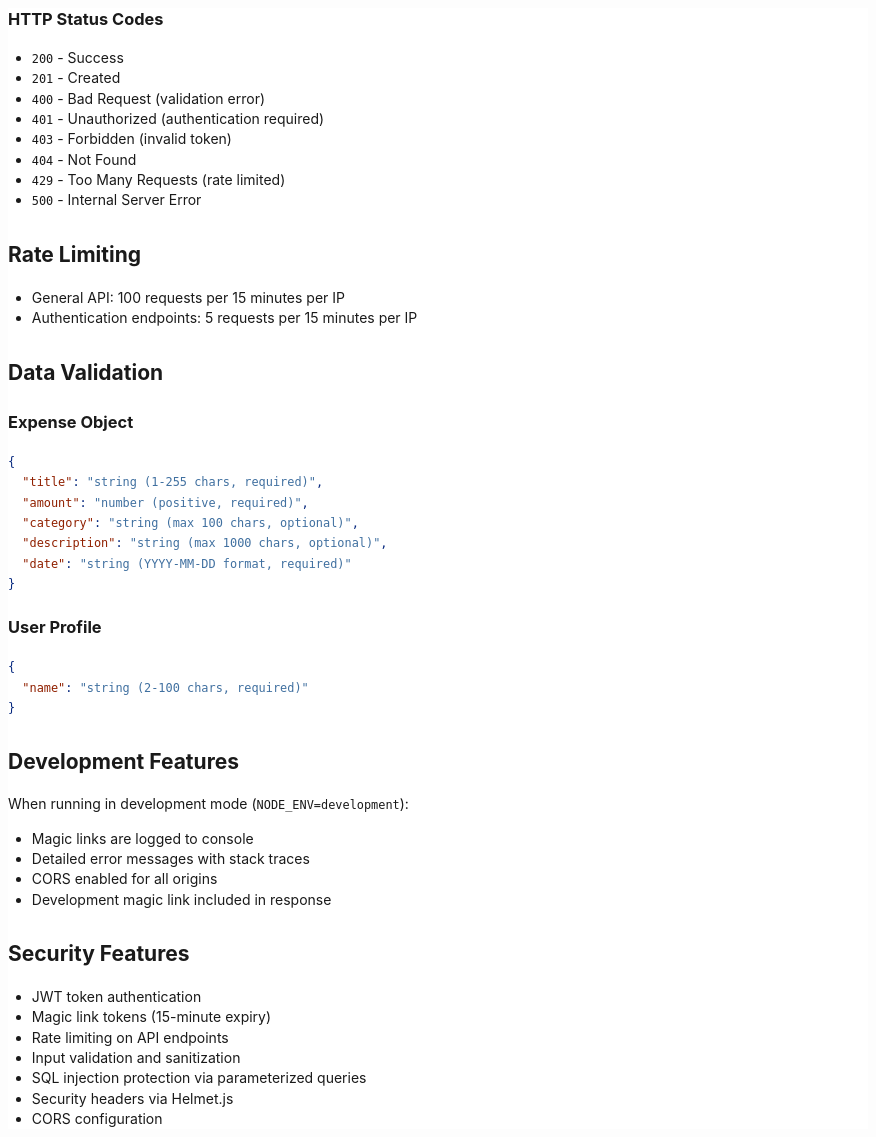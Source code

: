 ### HTTP Status Codes

- `200` - Success
- `201` - Created
- `400` - Bad Request (validation error)
- `401` - Unauthorized (authentication required)
- `403` - Forbidden (invalid token)
- `404` - Not Found
- `429` - Too Many Requests (rate limited)
- `500` - Internal Server Error

## Rate Limiting

- General API: 100 requests per 15 minutes per IP
- Authentication endpoints: 5 requests per 15 minutes per IP

## Data Validation

### Expense Object
```json
{
  "title": "string (1-255 chars, required)",
  "amount": "number (positive, required)",
  "category": "string (max 100 chars, optional)",
  "description": "string (max 1000 chars, optional)",
  "date": "string (YYYY-MM-DD format, required)"
}
```

### User Profile
```json
{
  "name": "string (2-100 chars, required)"
}
```

## Development Features

When running in development mode (`NODE_ENV=development`):

- Magic links are logged to console
- Detailed error messages with stack traces
- CORS enabled for all origins
- Development magic link included in response

## Security Features

- JWT token authentication
- Magic link tokens (15-minute expiry)
- Rate limiting on API endpoints
- Input validation and sanitization
- SQL injection protection via parameterized queries
- Security headers via Helmet.js
- CORS configuration
